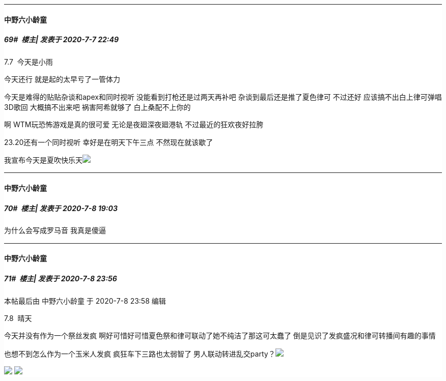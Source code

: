 





*****

####  中野六小龄童  
##### 69#         楼主| 发表于 2020-7-7 22:49




7.7  今天是小雨

今天还行 就是起的太早亏了一管体力

今天是难得的贴贴杂谈和apex和同时视听 没能看到打枪还是过两天再补吧 杂谈到最后还是推了夏色律可 不过还好 应该搞不出白上律可弹唱3D歌回 大概搞不出来吧 祸害阿希就够了 白上桑配不上你的

啊 WTM玩恐怖游戏是真的很可爱 无论是夜廻深夜廻港轨 不过最近的狂欢夜好拉胯

23.20还有一个同时视听 幸好是在明天下午三点 不然现在就该歇了

我宣布今天是夏吹快乐天<img src="https://static.saraba1st.com/image/smiley/face2017/057.png" referrerpolicy="no-referrer">







*****

####  中野六小龄童  
##### 70#         楼主| 发表于 2020-7-8 19:03




为什么会写成罗马音 我真是傻逼







*****

####  中野六小龄童  
##### 71#         楼主| 发表于 2020-7-8 23:56



 本帖最后由 中野六小龄童 于 2020-7-8 23:58 编辑 

7.8  晴天

今天并没有作为一个祭丝发疯 啊好可惜好可惜夏色祭和律可联动了她不纯洁了那这可太蠢了 倒是见识了发疯盛况和律可转播间有趣的事情

也想不到怎么作为一个玉米人发疯 疯狂车下三路也太弱智了 男人联动转进乱交party？<img src="https://static.saraba1st.com/image/smiley/face2017/001.png" referrerpolicy="no-referrer">

<img src="https://p.sda1.dev/0/95a9e2e9e5fb0088dbdb530b5dd70f99/IMG_E2A5B5B95EF89BBBBFE120D1ACE9E921.jpeg" referrerpolicy="no-referrer">
<img src="https://p.sda1.dev/0/4ad829d4adf093b1c9a9e68b100b7387/IMG_D73EF5FA0A8469BF6B5449732F7557A8.jpeg" referrerpolicy="no-referrer">
